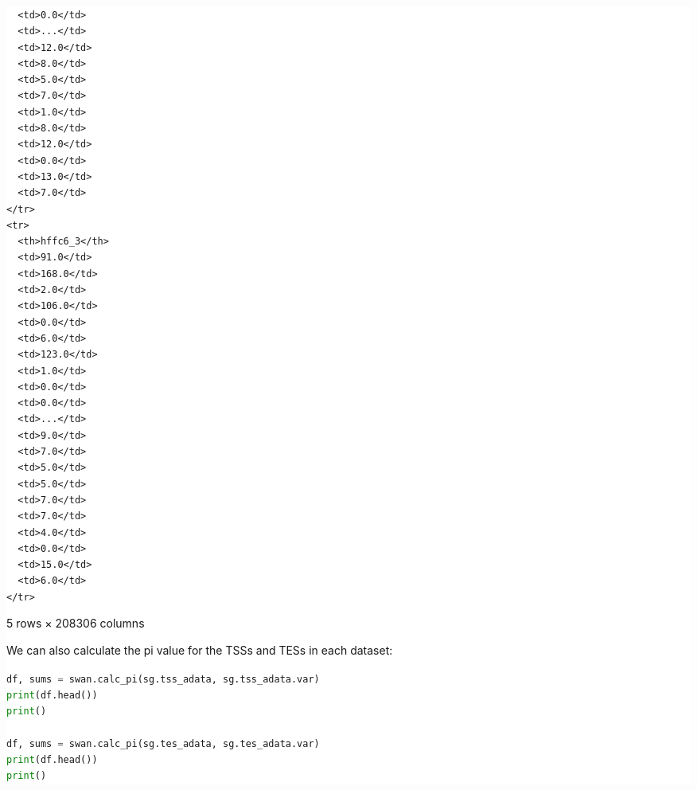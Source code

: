       <td>0.0</td>
      <td>...</td>
      <td>12.0</td>
      <td>8.0</td>
      <td>5.0</td>
      <td>7.0</td>
      <td>1.0</td>
      <td>8.0</td>
      <td>12.0</td>
      <td>0.0</td>
      <td>13.0</td>
      <td>7.0</td>
    </tr>
    <tr>
      <th>hffc6_3</th>
      <td>91.0</td>
      <td>168.0</td>
      <td>2.0</td>
      <td>106.0</td>
      <td>0.0</td>
      <td>6.0</td>
      <td>123.0</td>
      <td>1.0</td>
      <td>0.0</td>
      <td>0.0</td>
      <td>...</td>
      <td>9.0</td>
      <td>7.0</td>
      <td>5.0</td>
      <td>5.0</td>
      <td>7.0</td>
      <td>7.0</td>
      <td>4.0</td>
      <td>0.0</td>
      <td>15.0</td>
      <td>6.0</td>
    </tr>
  </tbody>
</table>
<p>5 rows × 208306 columns</p>
</div>



We can also calculate the pi value for the TSSs and TESs in each dataset:


```python
df, sums = swan.calc_pi(sg.tss_adata, sg.tss_adata.var)
print(df.head())
print()

df, sums = swan.calc_pi(sg.tes_adata, sg.tes_adata.var)
print(df.head())
print()
```

